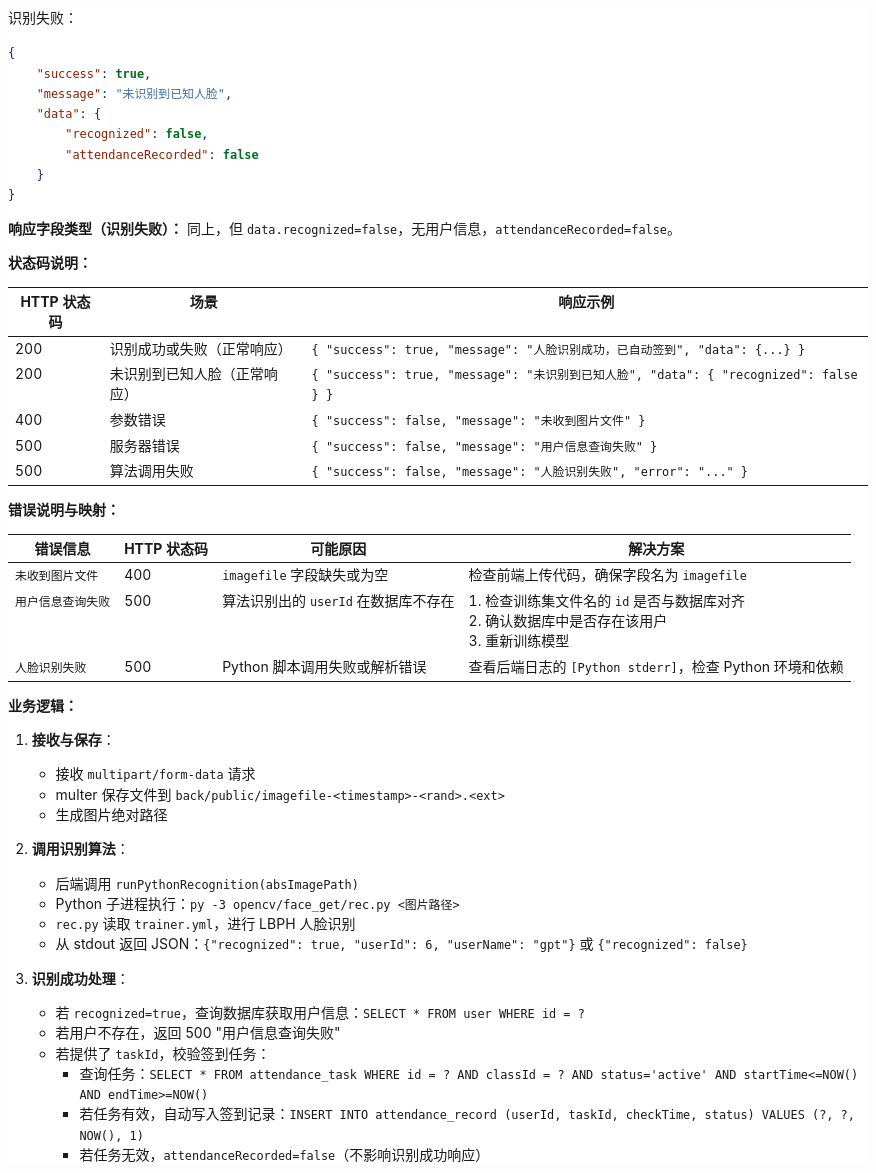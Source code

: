 识别失败：
```json
{
    "success": true,
    "message": "未识别到已知人脸",
    "data": {
        "recognized": false,
        "attendanceRecorded": false
    }
}
```

**响应字段类型（识别失败）：** 同上，但 `data.recognized=false`，无用户信息，`attendanceRecorded=false`。

**状态码说明：**

| HTTP 状态码 | 场景 | 响应示例 |
| --- | --- | --- |
| 200 | 识别成功或失败（正常响应） | `{ "success": true, "message": "人脸识别成功，已自动签到", "data": {...} }` |
| 200 | 未识别到已知人脸（正常响应） | `{ "success": true, "message": "未识别到已知人脸", "data": { "recognized": false } }` |
| 400 | 参数错误 | `{ "success": false, "message": "未收到图片文件" }` |
| 500 | 服务器错误 | `{ "success": false, "message": "用户信息查询失败" }` |
| 500 | 算法调用失败 | `{ "success": false, "message": "人脸识别失败", "error": "..." }` |

**错误说明与映射：**

| 错误信息 | HTTP 状态码 | 可能原因 | 解决方案 |
| --- | --- | --- | --- |
| `未收到图片文件` | 400 | `imagefile` 字段缺失或为空 | 检查前端上传代码，确保字段名为 `imagefile` |
| `用户信息查询失败` | 500 | 算法识别出的 `userId` 在数据库不存在 | 1. 检查训练集文件名的 `id` 是否与数据库对齐<br>2. 确认数据库中是否存在该用户<br>3. 重新训练模型 |
| `人脸识别失败` | 500 | Python 脚本调用失败或解析错误 | 查看后端日志的 `[Python stderr]`，检查 Python 环境和依赖 |

**业务逻辑：**

1. **接收与保存**：
   - 接收 `multipart/form-data` 请求
   - multer 保存文件到 `back/public/imagefile-<timestamp>-<rand>.<ext>`
   - 生成图片绝对路径

2. **调用识别算法**：
   - 后端调用 `runPythonRecognition(absImagePath)`
   - Python 子进程执行：`py -3 opencv/face_get/rec.py <图片路径>`
   - `rec.py` 读取 `trainer.yml`，进行 LBPH 人脸识别
   - 从 stdout 返回 JSON：`{"recognized": true, "userId": 6, "userName": "gpt"}` 或 `{"recognized": false}`

3. **识别成功处理**：
   - 若 `recognized=true`，查询数据库获取用户信息：`SELECT * FROM user WHERE id = ?`
   - 若用户不存在，返回 500 "用户信息查询失败"
   - 若提供了 `taskId`，校验签到任务：
     - 查询任务：`SELECT * FROM attendance_task WHERE id = ? AND classId = ? AND status='active' AND startTime<=NOW() AND endTime>=NOW()`
     - 若任务有效，自动写入签到记录：`INSERT INTO attendance_record (userId, taskId, checkTime, status) VALUES (?, ?, NOW(), 1)`
     - 若任务无效，`attendanceRecorded=false`（不影响识别成功响应）
